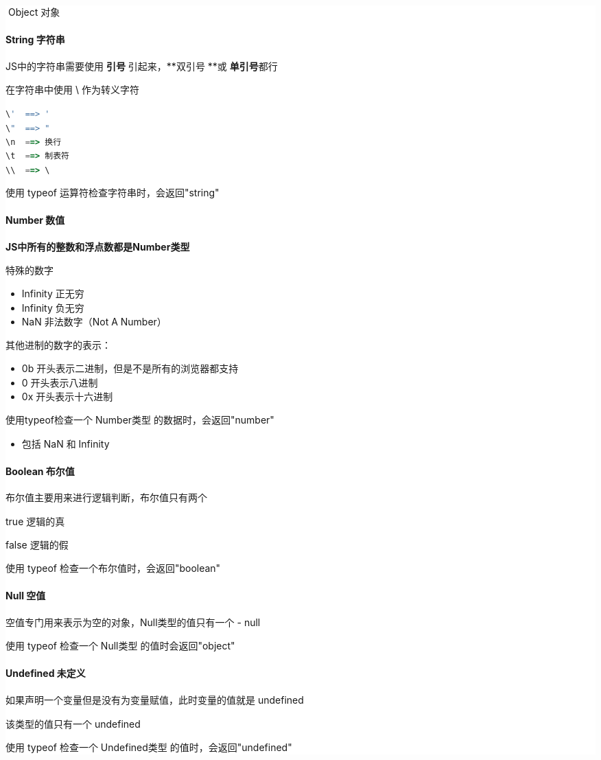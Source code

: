 ​	Object 对象

####  String 字符串

JS中的字符串需要使用 **引号** 引起来，**双引号 **或 **单引号**都行

在字符串中使用 \  作为转义字符

```javascript
\'  ==> '
\"  ==> "
\n  ==> 换行
\t  ==> 制表符
\\  ==> \
```

使用 typeof 运算符检查字符串时，会返回"string"

####  Number 数值

**JS中所有的整数和浮点数都是Number类型**

特殊的数字

* Infinity 正无穷
* Infinity 负无穷
* NaN 非法数字（Not A Number）

其他进制的数字的表示：

* 0b 开头表示二进制，但是不是所有的浏览器都支持
* 0 开头表示八进制
* 0x 开头表示十六进制

使用typeof检查一个 Number类型 的数据时，会返回"number"

* 包括 NaN 和 Infinity

####  Boolean 布尔值

布尔值主要用来进行逻辑判断，布尔值只有两个

true 逻辑的真

false 逻辑的假

使用 typeof 检查一个布尔值时，会返回"boolean"

####  Null 空值

空值专门用来表示为空的对象，Null类型的值只有一个 -  null

使用 typeof 检查一个 Null类型 的值时会返回"object"

#### Undefined 未定义

如果声明一个变量但是没有为变量赋值，此时变量的值就是 undefined

该类型的值只有一个 undefined

使用 typeof 检查一个 Undefined类型 的值时，会返回"undefined"
